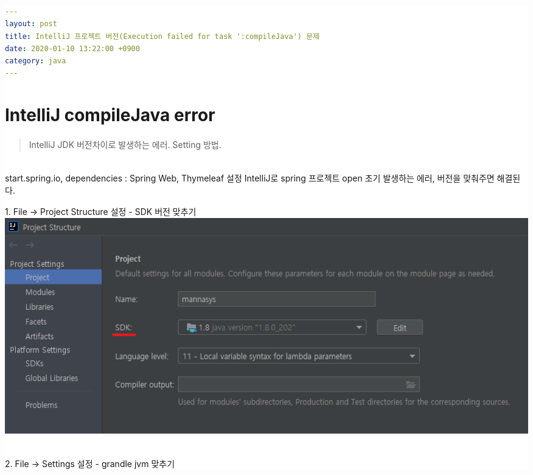 ```yaml
---
layout: post
title: IntelliJ 프로젝트 버전(Execution failed for task ':compileJava') 문제
date: 2020-01-10 13:22:00 +0900
category: java
---
```

# IntelliJ compileJava error
> IntelliJ JDK 버전차이로 발생하는 에러. Setting 방법.  

<br>
start.spring.io, dependencies : Spring Web, Thymeleaf 설정  
IntelliJ로 spring 프로젝트 open 초기 발생하는 에러, 버전을 맞춰주면 해결된다.  
<br>

1\. File -> Project Structure 설정 - SDK 버전 맞추기  
<img src="/public/img/IntelliJ_compileJava1.png" style="width:100%">  
<br>

2\. File -> Settings 설정 - grandle jvm 맞추기  